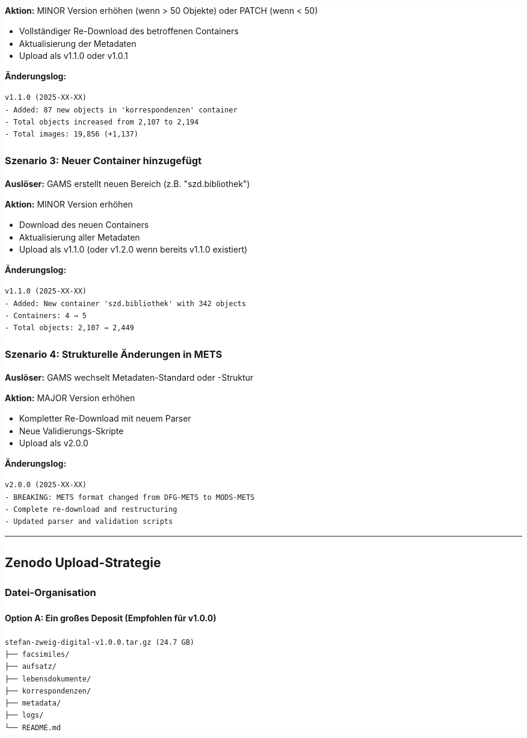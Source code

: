 **Aktion:** MINOR Version erhöhen (wenn > 50 Objekte) oder PATCH (wenn < 50)
- Vollständiger Re-Download des betroffenen Containers
- Aktualisierung der Metadaten
- Upload als v1.1.0 oder v1.0.1

**Änderungslog:**
```
v1.1.0 (2025-XX-XX)
- Added: 87 new objects in 'korrespondenzen' container
- Total objects increased from 2,107 to 2,194
- Total images: 19,856 (+1,137)
```

### Szenario 3: Neuer Container hinzugefügt
**Auslöser:** GAMS erstellt neuen Bereich (z.B. "szd.bibliothek")

**Aktion:** MINOR Version erhöhen
- Download des neuen Containers
- Aktualisierung aller Metadaten
- Upload als v1.1.0 (oder v1.2.0 wenn bereits v1.1.0 existiert)

**Änderungslog:**
```
v1.1.0 (2025-XX-XX)
- Added: New container 'szd.bibliothek' with 342 objects
- Containers: 4 → 5
- Total objects: 2,107 → 2,449
```

### Szenario 4: Strukturelle Änderungen in METS
**Auslöser:** GAMS wechselt Metadaten-Standard oder -Struktur

**Aktion:** MAJOR Version erhöhen
- Kompletter Re-Download mit neuem Parser
- Neue Validierungs-Skripte
- Upload als v2.0.0

**Änderungslog:**
```
v2.0.0 (2025-XX-XX)
- BREAKING: METS format changed from DFG-METS to MODS-METS
- Complete re-download and restructuring
- Updated parser and validation scripts
```

---

## Zenodo Upload-Strategie

### Datei-Organisation

#### Option A: Ein großes Deposit (Empfohlen für v1.0.0)
```
stefan-zweig-digital-v1.0.0.tar.gz (24.7 GB)
├── facsimiles/
├── aufsatz/
├── lebensdokumente/
├── korrespondenzen/
├── metadata/
├── logs/
└── README.md
```
